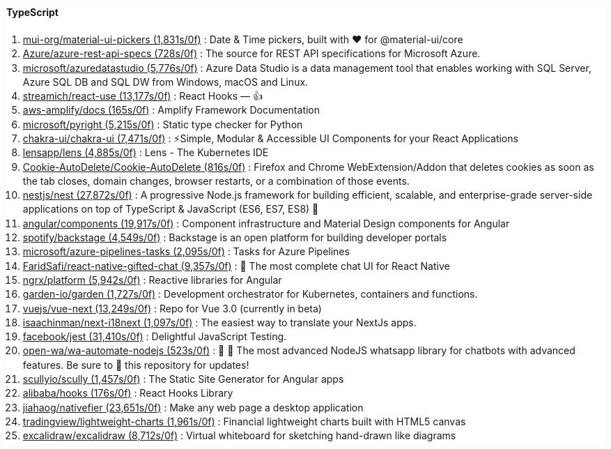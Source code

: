 #### TypeScript
1. [mui-org/material-ui-pickers (1,831s/0f)](https://github.com/mui-org/material-ui-pickers) : Date & Time pickers, built with ❤️ for @material-ui/core
2. [Azure/azure-rest-api-specs (728s/0f)](https://github.com/Azure/azure-rest-api-specs) : The source for REST API specifications for Microsoft Azure.
3. [microsoft/azuredatastudio (5,776s/0f)](https://github.com/microsoft/azuredatastudio) : Azure Data Studio is a data management tool that enables working with SQL Server, Azure SQL DB and SQL DW from Windows, macOS and Linux.
4. [streamich/react-use (13,177s/0f)](https://github.com/streamich/react-use) : React Hooks — 👍
5. [aws-amplify/docs (165s/0f)](https://github.com/aws-amplify/docs) : Amplify Framework Documentation
6. [microsoft/pyright (5,215s/0f)](https://github.com/microsoft/pyright) : Static type checker for Python
7. [chakra-ui/chakra-ui (7,471s/0f)](https://github.com/chakra-ui/chakra-ui) : ⚡️Simple, Modular & Accessible UI Components for your React Applications
8. [lensapp/lens (4,885s/0f)](https://github.com/lensapp/lens) : Lens - The Kubernetes IDE
9. [Cookie-AutoDelete/Cookie-AutoDelete (816s/0f)](https://github.com/Cookie-AutoDelete/Cookie-AutoDelete) : Firefox and Chrome WebExtension/Addon that deletes cookies as soon as the tab closes, domain changes, browser restarts, or a combination of those events.
10. [nestjs/nest (27,872s/0f)](https://github.com/nestjs/nest) : A progressive Node.js framework for building efficient, scalable, and enterprise-grade server-side applications on top of TypeScript & JavaScript (ES6, ES7, ES8) 🚀
11. [angular/components (19,917s/0f)](https://github.com/angular/components) : Component infrastructure and Material Design components for Angular
12. [spotify/backstage (4,549s/0f)](https://github.com/spotify/backstage) : Backstage is an open platform for building developer portals
13. [microsoft/azure-pipelines-tasks (2,095s/0f)](https://github.com/microsoft/azure-pipelines-tasks) : Tasks for Azure Pipelines
14. [FaridSafi/react-native-gifted-chat (9,357s/0f)](https://github.com/FaridSafi/react-native-gifted-chat) : 💬 The most complete chat UI for React Native
15. [ngrx/platform (5,942s/0f)](https://github.com/ngrx/platform) : Reactive libraries for Angular
16. [garden-io/garden (1,727s/0f)](https://github.com/garden-io/garden) : Development orchestrator for Kubernetes, containers and functions.
17. [vuejs/vue-next (13,249s/0f)](https://github.com/vuejs/vue-next) : Repo for Vue 3.0 (currently in beta)
18. [isaachinman/next-i18next (1,097s/0f)](https://github.com/isaachinman/next-i18next) : The easiest way to translate your NextJs apps.
19. [facebook/jest (31,410s/0f)](https://github.com/facebook/jest) : Delightful JavaScript Testing.
20. [open-wa/wa-automate-nodejs (523s/0f)](https://github.com/open-wa/wa-automate-nodejs) : 💬 🤖 The most advanced NodeJS whatsapp library for chatbots with advanced features. Be sure to 🌟 this repository for updates!
21. [scullyio/scully (1,457s/0f)](https://github.com/scullyio/scully) : The Static Site Generator for Angular apps
22. [alibaba/hooks (176s/0f)](https://github.com/alibaba/hooks) : React Hooks Library
23. [jiahaog/nativefier (23,651s/0f)](https://github.com/jiahaog/nativefier) : Make any web page a desktop application
24. [tradingview/lightweight-charts (1,961s/0f)](https://github.com/tradingview/lightweight-charts) : Financial lightweight charts built with HTML5 canvas
25. [excalidraw/excalidraw (8,712s/0f)](https://github.com/excalidraw/excalidraw) : Virtual whiteboard for sketching hand-drawn like diagrams

